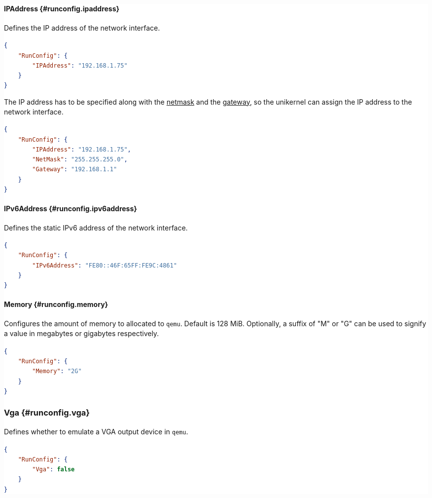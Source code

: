 #### IPAddress {#runconfig.ipaddress}

Defines the IP address of the network interface.

```json
{
    "RunConfig": {
        "IPAddress": "192.168.1.75"
    }
}
```

The IP address has to be specified along with the [netmask](#runconfig.netmask) and the [gateway](#runconfig.gateway), so the unikernel can assign the IP address to the network interface.

```json
{
    "RunConfig": {
        "IPAddress": "192.168.1.75",
        "NetMask": "255.255.255.0",
        "Gateway": "192.168.1.1"
    }
}
```

#### IPv6Address {#runconfig.ipv6address}

Defines the static IPv6 address of the network interface.

```json
{
    "RunConfig": {
        "IPv6Address": "FE80::46F:65FF:FE9C:4861"
    }
}
```


#### Memory {#runconfig.memory}

Configures the amount of memory to allocated to `qemu`. Default is 128 MiB.
Optionally, a suffix of "M" or "G" can be used to signify a value in megabytes
or gigabytes respectively.

```json
{
    "RunConfig": {
        "Memory": "2G"
    }
}
```

### Vga {#runconfig.vga}

Defines whether to emulate a VGA output device in `qemu`.

```json
{
    "RunConfig": {
        "Vga": false
    }
}
```

